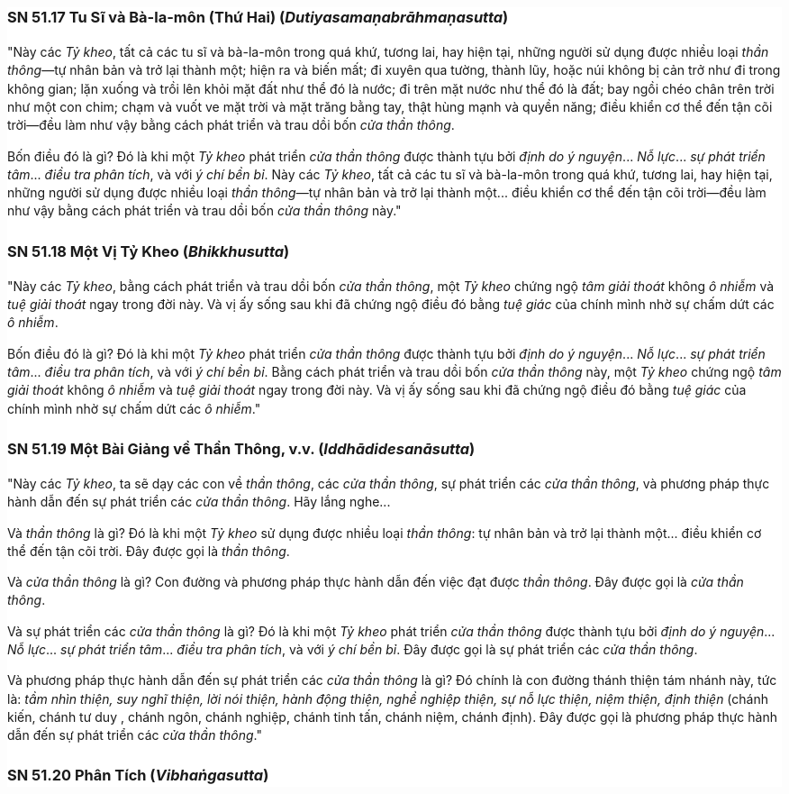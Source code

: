 
### SN 51.17 Tu Sĩ và Bà-la-môn (Thứ Hai) (*Dutiyasamaṇabrāhmaṇasutta*)

"Này các *Tỷ kheo*, tất cả các tu sĩ và bà-la-môn trong quá khứ, tương lai, hay hiện tại, những người sử dụng được nhiều loại *thần thông*—tự nhân bản và trở lại thành một; hiện ra và biến mất; đi xuyên qua tường, thành lũy, hoặc núi không bị cản trở như đi trong không gian; lặn xuống và trồi lên khỏi mặt đất như thể đó là nước; đi trên mặt nước như thể đó là đất; bay ngồi chéo chân trên trời như một con chim; chạm và vuốt ve mặt trời và mặt trăng bằng tay, thật hùng mạnh và quyền năng; điều khiển cơ thể đến tận cõi trời—đều làm như vậy bằng cách phát triển và trau dồi bốn *cửa thần thông*.

Bốn điều đó là gì? Đó là khi một *Tỷ kheo* phát triển *cửa thần thông* được thành tựu bởi *định do ý nguyện*... *Nỗ lực*... *sự phát triển tâm*... *điều tra phân tích*, và với *ý chí bền bỉ*. Này các *Tỷ kheo*, tất cả các tu sĩ và bà-la-môn trong quá khứ, tương lai, hay hiện tại, những người sử dụng được nhiều loại *thần thông*—tự nhân bản và trở lại thành một... điều khiển cơ thể đến tận cõi trời—đều làm như vậy bằng cách phát triển và trau dồi bốn *cửa thần thông* này."


### SN 51.18 Một Vị Tỷ Kheo (*Bhikkhusutta*)

"Này các *Tỷ kheo*, bằng cách phát triển và trau dồi bốn *cửa thần thông*, một *Tỷ kheo* chứng ngộ *tâm giải thoát* không *ô nhiễm* và *tuệ giải thoát* ngay trong đời này. Và vị ấy sống sau khi đã chứng ngộ điều đó bằng *tuệ giác* của chính mình nhờ sự chấm dứt các *ô nhiễm*.

Bốn điều đó là gì? Đó là khi một *Tỷ kheo* phát triển *cửa thần thông* được thành tựu bởi *định do ý nguyện*... *Nỗ lực*... *sự phát triển tâm*... *điều tra phân tích*, và với *ý chí bền bỉ*. Bằng cách phát triển và trau dồi bốn *cửa thần thông* này, một *Tỷ kheo* chứng ngộ *tâm giải thoát* không *ô nhiễm* và *tuệ giải thoát* ngay trong đời này. Và vị ấy sống sau khi đã chứng ngộ điều đó bằng *tuệ giác* của chính mình nhờ sự chấm dứt các *ô nhiễm*."


### SN 51.19 Một Bài Giảng về Thần Thông, v.v. (*Iddhādidesanāsutta*)

"Này các *Tỷ kheo*, ta sẽ dạy các con về *thần thông*, các *cửa thần thông*, sự phát triển các *cửa thần thông*, và phương pháp thực hành dẫn đến sự phát triển các *cửa thần thông*. Hãy lắng nghe...

Và *thần thông* là gì? Đó là khi một *Tỷ kheo* sử dụng được nhiều loại *thần thông*: tự nhân bản và trở lại thành một... điều khiển cơ thể đến tận cõi trời. Đây được gọi là *thần thông*.

Và *cửa thần thông* là gì? Con đường và phương pháp thực hành dẫn đến việc đạt được *thần thông*. Đây được gọi là *cửa thần thông*.

Và sự phát triển các *cửa thần thông* là gì? Đó là khi một *Tỷ kheo* phát triển *cửa thần thông* được thành tựu bởi *định do ý nguyện*... *Nỗ lực*... *sự phát triển tâm*... *điều tra phân tích*, và với *ý chí bền bỉ*. Đây được gọi là sự phát triển các *cửa thần thông*.

Và phương pháp thực hành dẫn đến sự phát triển các *cửa thần thông* là gì? Đó chính là con đường thánh thiện tám nhánh này, tức là: *tầm nhìn thiện, suy nghĩ thiện, lời nói thiện, hành động thiện, nghề nghiệp thiện, sự nỗ lực thiện, niệm thiện, định thiện* (chánh kiến, chánh tư duy , chánh ngôn, chánh nghiệp, chánh tinh tấn, chánh niệm, chánh định). Đây được gọi là phương pháp thực hành dẫn đến sự phát triển các *cửa thần thông*."


### SN 51.20 Phân Tích (*Vibhaṅgasutta*)
